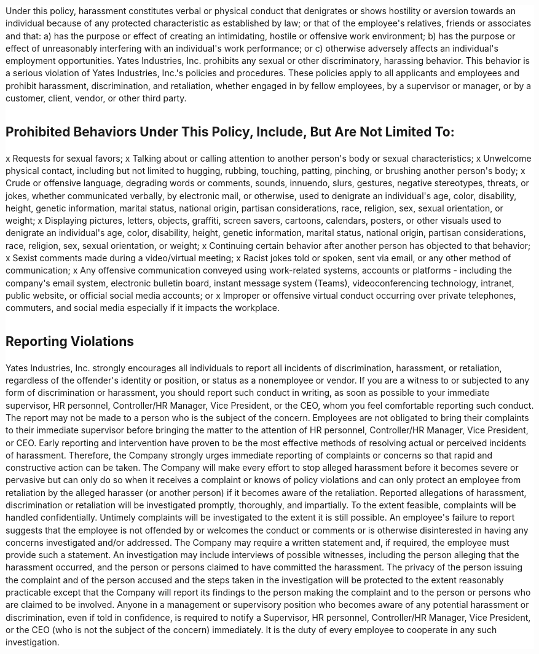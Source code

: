 Under this policy, harassment constitutes verbal or physical conduct that denigrates or shows hostility or aversion towards an individual because of any protected characteristic as established by law; or that of the employee's relatives, friends or associates and that: a) has the purpose or effect of creating an intimidating, hostile or offensive work environment; b) has the purpose or effect of unreasonably interfering with an individual's work performance; or c) otherwise adversely affects an individual's employment opportunities. Yates Industries, Inc. prohibits any sexual or other discriminatory, harassing behavior. This behavior is a serious violation of Yates Industries, Inc.'s policies and procedures. These policies apply to all applicants and employees and prohibit harassment, discrimination, and retaliation, whether engaged in by fellow employees, by a supervisor or manager, or by a customer, client, vendor, or other third party. 

## Prohibited Behaviors Under This Policy, **Include, But Are Not Limited To:**

x Requests for sexual favors; x Talking about or calling attention to another person's body or sexual characteristics; x Unwelcome physical contact, including but not limited to hugging, rubbing, touching, patting, pinching, or brushing another person's body; x Crude or offensive language, degrading words or comments, sounds, innuendo, slurs, gestures, negative stereotypes, threats, or jokes, whether communicated verbally, by electronic mail, or otherwise, used to denigrate an individual's age, color, disability, height, genetic information, marital status, national origin, partisan considerations, race, religion, sex, sexual orientation, or weight; x Displaying pictures, letters, objects, graffiti, screen savers, cartoons, calendars, posters, or other visuals used to denigrate an individual's age, color, disability, height, genetic information, marital status, national origin, partisan considerations, race, religion, sex, sexual orientation, or weight; x Continuing certain behavior after another person has objected to that behavior; x Sexist comments made during a video/virtual meeting; x Racist jokes told or spoken, sent via email, or any other method of communication; x Any offensive communication conveyed using work-related systems, accounts or platforms - including the company's email system, electronic bulletin board, instant message system (Teams), videoconferencing technology, intranet, public website, or official social media accounts; or x Improper or offensive virtual conduct occurring over private telephones, commuters, and social media especially if it impacts the workplace.

## Reporting Violations

Yates Industries, Inc. strongly encourages all individuals to report all incidents of discrimination, harassment, or retaliation, regardless of the offender's identity or position, or status as a nonemployee or vendor. If you are a witness to or subjected to any form of discrimination or harassment, you should report such conduct in writing, as soon as possible to your immediate supervisor, HR personnel, Controller/HR Manager, Vice President, or the CEO, whom you feel comfortable reporting such conduct. The report may not be made to a person who is the subject of the concern. Employees are not obligated to bring their complaints to their immediate supervisor before bringing the matter to the attention of HR personnel, Controller/HR Manager, Vice President, or CEO. Early reporting and intervention have proven to be the most effective methods of resolving actual or perceived incidents of harassment. Therefore, the Company strongly urges immediate reporting of complaints or concerns so that rapid and constructive action can be taken. The Company will make every effort to stop alleged harassment before it becomes severe or pervasive but can only do so when it receives a complaint or knows of policy violations and can only protect an employee from retaliation by the alleged harasser (or another person) if it becomes aware of the retaliation. Reported allegations of harassment, discrimination or retaliation will be investigated promptly, thoroughly, and impartially. To the extent feasible, complaints will be handled confidentially. Untimely complaints will be investigated to the extent it is still possible. An employee's failure to report suggests that the employee is not offended by or welcomes the conduct or comments or is otherwise disinterested in having any concerns investigated and/or addressed. The Company may require a written statement and, if required, the employee must provide such a statement. An investigation may include interviews of possible witnesses, including the person alleging that the harassment occurred, and the person or persons claimed to have committed the harassment. The privacy of the person issuing the complaint and of the person accused and the steps taken in the investigation will be protected to the extent reasonably practicable except that the Company will report its findings to the person making the complaint and to the person or persons who are claimed to be involved. Anyone in a management or supervisory position who becomes aware of any potential harassment or discrimination, even if told in confidence, is required to notify a Supervisor, HR personnel, Controller/HR Manager, Vice President, or the CEO (who is not the subject of the concern) immediately. It is the duty of every employee to cooperate in any such investigation. 
